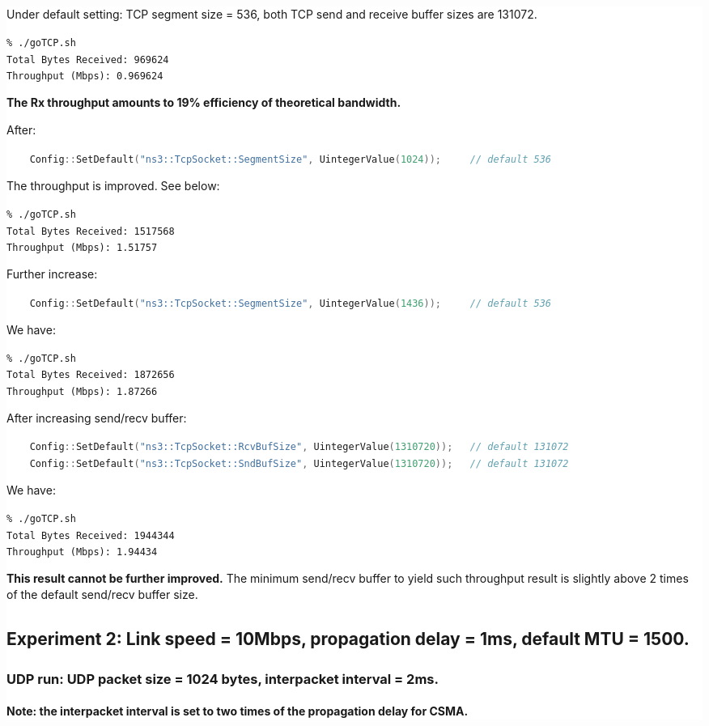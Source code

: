 Under default setting: TCP segment size = 536, both 
TCP send and receive buffer sizes are 131072.

```
% ./goTCP.sh 
Total Bytes Received: 969624
Throughput (Mbps): 0.969624
```

__The Rx throughput amounts to 19% efficiency of theoretical bandwidth.__

After:
```C++
    Config::SetDefault("ns3::TcpSocket::SegmentSize", UintegerValue(1024));     // default 536
```
The throughput is improved.  See below:
```
% ./goTCP.sh
Total Bytes Received: 1517568
Throughput (Mbps): 1.51757
```

Further increase:
```C++
    Config::SetDefault("ns3::TcpSocket::SegmentSize", UintegerValue(1436));     // default 536
```
We have:
```
% ./goTCP.sh
Total Bytes Received: 1872656
Throughput (Mbps): 1.87266
```

After increasing send/recv buffer:
```C++
    Config::SetDefault("ns3::TcpSocket::RcvBufSize", UintegerValue(1310720));   // default 131072
    Config::SetDefault("ns3::TcpSocket::SndBufSize", UintegerValue(1310720));   // default 131072
```
We have:
```
% ./goTCP.sh
Total Bytes Received: 1944344
Throughput (Mbps): 1.94434
```
__This result cannot be further improved.__ The minimum send/recv buffer to yield 
such throughput result is slightly above 2 times of the default send/recv buffer size.

## Experiment 2: Link speed = 10Mbps, propagation delay = 1ms, default MTU = 1500.

### UDP run: UDP packet size = 1024 bytes, interpacket interval = 2ms.

__Note: the interpacket interval is set to two times of the 
propagation delay for CSMA.__
